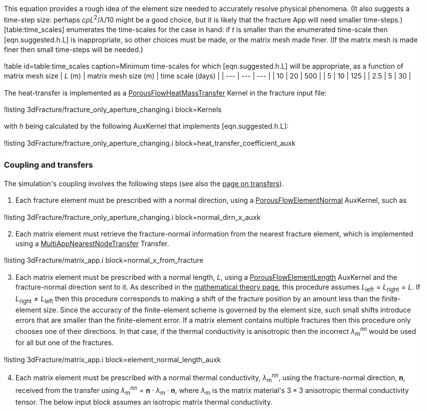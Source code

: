 This equation provides a rough idea of the element size needed to accurately resolve physical phenomena.  (It also suggests a time-step size: perhaps $c \rho L^{2}/\lambda/10$ might be a good choice, but it is likely that the fracture App will need smaller time-steps.)  [table:time_scales] enumerates the time-scales for the case in hand: if $t$ is smaller than the enumerated time-scale then [eqn.suggested.h.L] is inappropriate, so other choices must be made, or the matrix mesh made finer.  (If the matrix mesh is made finer then small time-steps will be needed.)

!table id=table:time_scales caption=Minimum time-scales for which [eqn.suggested.h.L] will be appropriate, as a function of matrix mesh size
| $L$ (m) | matrix mesh size (m) | time scale (days) |
| --- | --- | --- |
| 10 | 20 | 500 |
| 5 | 10 | 125 |
| 2.5 | 5 | 30 |

The heat-transfer is implemented as a [PorousFlowHeatMassTransfer](PorousFlowHeatMassTransfer.md) Kernel in the fracture input file:

!listing 3dFracture/fracture_only_aperture_changing.i block=Kernels

with $h$ being calculated by the following AuxKernel that implements [eqn.suggested.h.L]:

!listing 3dFracture/fracture_only_aperture_changing.i block=heat_transfer_coefficient_auxk


### Coupling and transfers

The simulation's coupling involves the following steps (see also the [page on transfers](multiapp_fracture_flow_transfers.md)).

1. Each fracture element must be prescribed with a normal direction, using a [PorousFlowElementNormal](PorousFlowElementNormal.md) AuxKernel, such as

!listing 3dFracture/fracture_only_aperture_changing.i block=normal_dirn_x_auxk

2. Each matrix element must retrieve the fracture-normal information from the nearest fracture element, which is implemented using a [MultiAppNearestNodeTransfer](MultiAppNearestNodeTransfer.md) Transfer.

!listing 3dFracture/matrix_app.i block=normal_x_from_fracture

3. Each matrix element must be prescribed with a normal length, $L$, using a [PorousFlowElementLength](PorousFlowElementLength.md) AuxKernel and the fracture-normal direction sent to it.  As described in the [mathematical theory page](multiapp_fracture_flow_equations.md), this procedure assumes $L_{\mathrm{left}} = L_{\mathrm{right}} = L$.  If $L_{\mathrm{right}} \neq L_{\mathrm{left}}$ then this procedure corresponds to making a shift of the fracture position by an amount less than the finite-element size.  Since the accuracy of the finite-element scheme is governed by the element size, such small shifts introduce errors that are smaller than the finite-element error.  If a matrix element contains multiple fractures then this procedure only chooses one of their directions.  In that case, if the thermal conductivity is anisotropic then the incorrect $\lambda_{\mathrm{m}}^{nn}$ would be used for all but one of the fractures.

!listing 3dFracture/matrix_app.i block=element_normal_length_auxk

4. Each matrix element must be prescribed with a normal thermal conductivity, $\lambda_{\mathrm{m}}^{nn}$, using the fracture-normal direction, $\boldsymbol{n}$, received from the transfer using $\lambda_{\mathrm{m}}^{nn}=\boldsymbol{n}\cdot\lambda_{\mathrm{m}}\cdot\boldsymbol{n}$, where $\lambda_{\mathrm{m}}$ is the matrix material's $3\times 3$ anisotropic thermal conductivity tensor.  The below input block assumes an isotropic matrix thermal conductivity.
